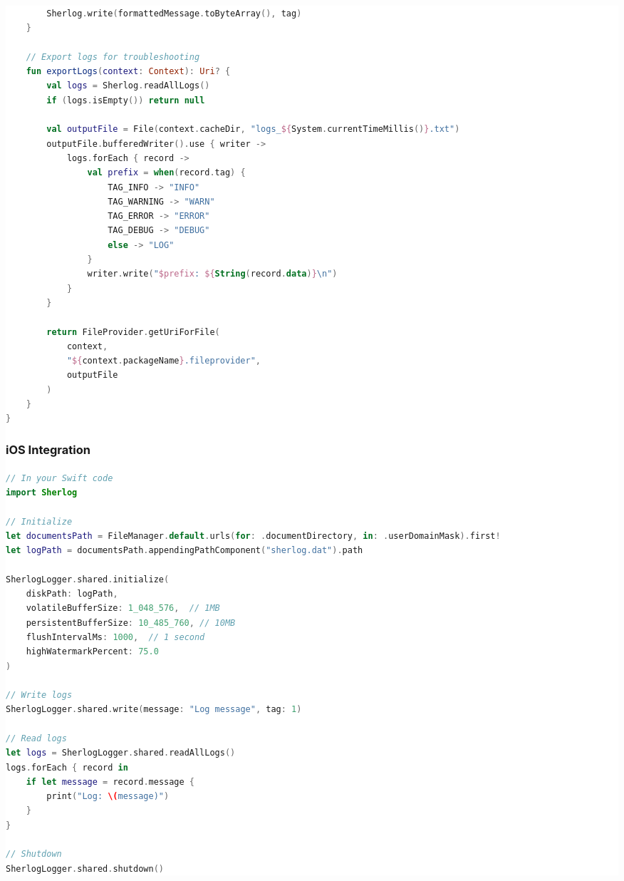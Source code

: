 ```kotlin
        Sherlog.write(formattedMessage.toByteArray(), tag)
    }
    
    // Export logs for troubleshooting
    fun exportLogs(context: Context): Uri? {
        val logs = Sherlog.readAllLogs()
        if (logs.isEmpty()) return null
        
        val outputFile = File(context.cacheDir, "logs_${System.currentTimeMillis()}.txt")
        outputFile.bufferedWriter().use { writer ->
            logs.forEach { record ->
                val prefix = when(record.tag) {
                    TAG_INFO -> "INFO"
                    TAG_WARNING -> "WARN"
                    TAG_ERROR -> "ERROR"
                    TAG_DEBUG -> "DEBUG"
                    else -> "LOG"
                }
                writer.write("$prefix: ${String(record.data)}\n")
            }
        }
        
        return FileProvider.getUriForFile(
            context,
            "${context.packageName}.fileprovider",
            outputFile
        )
    }
}
```

### iOS Integration

```swift
// In your Swift code
import Sherlog

// Initialize
let documentsPath = FileManager.default.urls(for: .documentDirectory, in: .userDomainMask).first!
let logPath = documentsPath.appendingPathComponent("sherlog.dat").path

SherlogLogger.shared.initialize(
    diskPath: logPath,
    volatileBufferSize: 1_048_576,  // 1MB
    persistentBufferSize: 10_485_760, // 10MB
    flushIntervalMs: 1000,  // 1 second
    highWatermarkPercent: 75.0
)

// Write logs
SherlogLogger.shared.write(message: "Log message", tag: 1)

// Read logs
let logs = SherlogLogger.shared.readAllLogs()
logs.forEach { record in
    if let message = record.message {
        print("Log: \(message)")
    }
}

// Shutdown
SherlogLogger.shared.shutdown()
```
